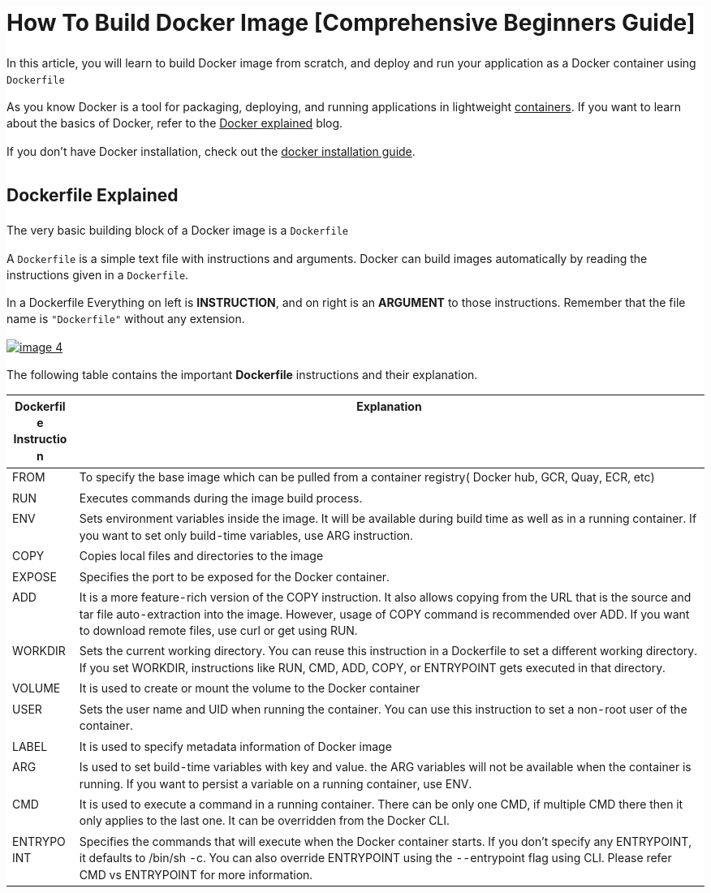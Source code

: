 # How To Build Docker Image [Comprehensive Beginners Guide]
In this article, you will learn to build Docker image from scratch, and deploy and run your application as a Docker container using `Dockerfile`

As you know Docker is a tool for packaging, deploying, and running applications in lightweight [containers](https://devopscube.com/what-is-a-container-and-how-does-it-work/). If you want to learn about the basics of Docker, refer to the [Docker explained](https://devopscube.com/what-is-docker/) blog.

If you don’t have Docker installation, check out the [docker installation guide](https://devopscube.com/how-to-install-and-configure-docker/).

Dockerfile Explained
--------------------

The very basic building block of a Docker image is a `Dockerfile`

A `Dockerfile` is a simple text file with instructions and arguments. Docker can build images automatically by reading the instructions given in a `Dockerfile`.

In a Dockerfile Everything on left is **INSTRUCTION**, and on right is an **ARGUMENT** to those instructions. Remember that the file name is `"Dockerfile"` without any extension.

[![image 4](https://devopscube.com/wp-content/uploads/2022/10/image-4.png)](https://devopscube.com/wp-content/uploads/2022/10/image-4.png)

The following table contains the important **Dockerfile** instructions and their explanation.

|Dockerfile Instruction|Explanation|
|----------------------|-----------|
|FROM|To specify the base image which can be pulled from a container registry( Docker hub, GCR, Quay, ECR, etc)|
|RUN|Executes commands during the image build process.|
|ENV|Sets environment variables inside the image. It will be available during build time as well as in a running container. If you want to set only build-time variables, use ARG instruction.|
|COPY|Copies local files and directories to the image|
|EXPOSE|Specifies the port to be exposed for the Docker container.|
|ADD|It is a more feature-rich version of the COPY instruction. It also allows copying from the URL that is the source and tar file auto-extraction into the image. However, usage of COPY command is recommended over ADD. If you want to download remote files, use curl or get using RUN.|
|WORKDIR|Sets the current working directory. You can reuse this instruction in a Dockerfile to set a different working directory. If you set WORKDIR, instructions like RUN, CMD, ADD, COPY, or ENTRYPOINT gets executed in that directory.|
|VOLUME|It is used to create or mount the volume to the Docker container|
|USER|Sets the user name and UID when running the container. You can use this instruction to set a non-root user of the container.|
|LABEL|It is used to specify metadata information of Docker image|
|ARG|Is used to set build-time variables with key and value. the ARG variables will not be available when the container is running. If you want to persist a variable on a running container, use ENV.|
|CMD|It is used to execute a command in a running container. There can be only one CMD, if multiple CMD there then it only applies to the last one. It can be overridden from the Docker CLI.|
|ENTRYPOINT|Specifies the commands that will execute when the Docker container starts. If you don’t specify any ENTRYPOINT, it defaults to /bin/sh -c. You can also override ENTRYPOINT using the --entrypoint flag using CLI. Please refer CMD vs ENTRYPOINT for more information.|

